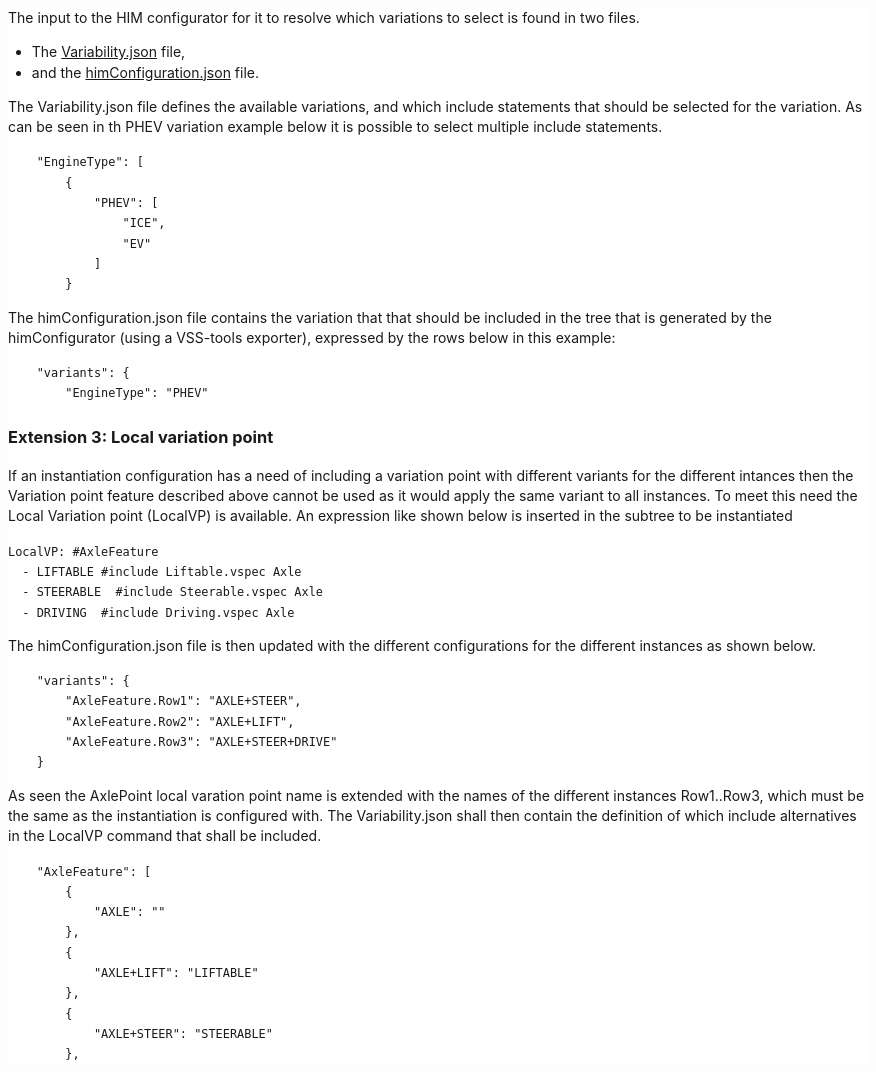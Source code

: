 The input to the HIM configurator for it to resolve which variations to select is found in two files.
* The [Variability.json](https://github.com/COVESA/commercial-vehicle-information-specifications/blob/main/spec/trees/Heavyduty/Tractor/Variability.json) file,
* and the [himConfiguration.json](https://github.com/COVESA/commercial-vehicle-information-specifications/blob/main/spec/trees/Heavyduty/Tractor/himConfiguration.json) file.

The Variability.json file defines the available variations, and which include statements that should be selected for the variation.
As can be seen in th PHEV variation example below it is possible to select multiple include statements.
```
    "EngineType": [
        {
            "PHEV": [
                "ICE",
                "EV"
            ]
        }
```
The himConfiguration.json file contains the variation that that should be included in the tree that is generated by the himConfigurator (using a VSS-tools exporter),
expressed by the rows below in this example:
```
    "variants": {
        "EngineType": "PHEV"
```

### Extension 3: Local variation point
If an instantiation configuration has a need of including a variation point with different variants for the different intances
then the Variation point feature described above cannot be used as it would apply the same variant to all instances.
To meet this need the Local Variation point (LocalVP) is available.
An expression like shown below is inserted in the subtree to be instantiated
```
LocalVP: #AxleFeature
  - LIFTABLE #include Liftable.vspec Axle
  - STEERABLE  #include Steerable.vspec Axle
  - DRIVING  #include Driving.vspec Axle
```
The himConfiguration.json file is then updated with the different configurations for the different instances as shown below.
```
    "variants": {
        "AxleFeature.Row1": "AXLE+STEER",
        "AxleFeature.Row2": "AXLE+LIFT",
        "AxleFeature.Row3": "AXLE+STEER+DRIVE"
    }
```
As seen the AxlePoint local varation point name is extended with the names of the different instances Row1..Row3,
which must be the same as the instantiation is configured with.
The Variability.json shall then contain the definition of which include alternatives in the LocalVP command that shall be included.
```
    "AxleFeature": [
        {
            "AXLE": ""
        },
        {
            "AXLE+LIFT": "LIFTABLE"
        },
        {
            "AXLE+STEER": "STEERABLE"
        },
```